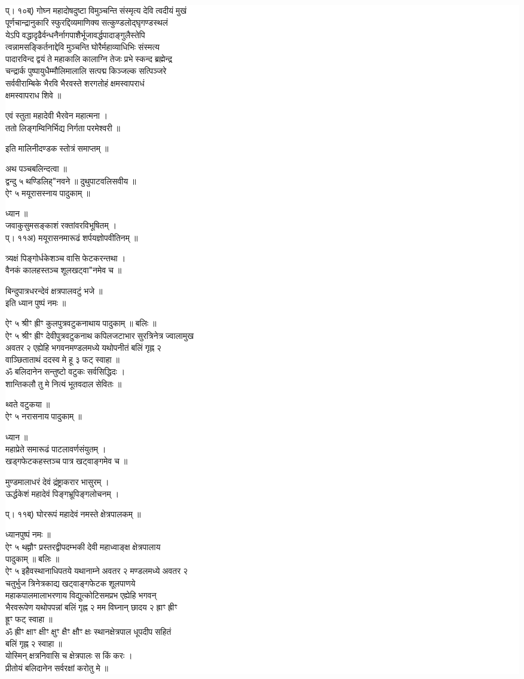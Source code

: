 प्। १०ब्) गोघ्न महादोषदुष्टा विमुञ्चन्ति संस्मृत्य देवि त्वदीयं मुखं  
पूर्णचान्द्रानुकारि स्फुरद्दिव्यमाणिक्य सत्कुण्डलोद्घृगण्डस्थलं   
येऽपि वद्धादृढैर्वन्धनैर्नागपाशैर्भूजावर्द्धपादाङ्गुलैस्तेपि   
त्वन्नामसङ्किर्तनाद्देवि मुञ्चन्ति घोरैर्महाव्याधिभिः संस्मत्य   
पादारविन्द द्वयं ते महाकालि कालाग्नि तेजः प्रभे स्कन्द ब्रह्मेन्द्र   
चन्द्रार्क पुष्पायुधैम्मौलिमालालि सत्पद्म किञ्जल्क सत्पिञ्जरे   
सर्ववीराम्बिके भैरवि भैरवस्ते शरगतोहं क्षमस्वापराधं   
क्षमस्वापराध शिवे ॥  
  
एवं स्तुता महादेवी भैरवेन महात्मना ।  
ततो लिङ्गम्विनिर्भिद्य निर्गता परमेश्वरी ॥  
  
इति मालिनीदण्डक स्तोत्रं समाप्तम् ॥  
  
अथ पञ्चबलिन्दत्वा ॥  
द्वन्दु ५ थण्डिलिह्"नवने ॥ दुथुपाटवलिसवीय ॥   
ऐꣳ ५ मयूरासस्नाय पादुकाम् ॥  
  
ध्यान ॥  
जवाकुसुमसङ्काशं रक्तांवरविभूषितम् ।  
प्। ११अ) मयूरासनमारूढं शर्पयज्ञोपवीतिनम् ॥  
  
त्र्यक्षं पिङ्गोर्धकेशञ्च वासि फेटकरन्तथा ।  
वैनकं कालहस्तञ्च शूलखट्वा"नमेव च ॥  
  
बिन्दुपात्रधरन्देवं क्षत्रपालवटुं भजे ॥  
इति ध्यान पुष्पं नमः ॥  
  
ऐꣳ ५ श्रीꣳ ह्रीꣳ कुलपुत्रवटुकनाथाय पादुकाम् ॥ बलिः ॥  
ऐꣳ ५ श्रीꣳ ह्रीꣳ देवीपुत्रवटुकनाथ कपिलजटाभार सुरत्रिनेत्र ज्वालामुख   
अवतर २ एह्येहि भगवनमण्डलमध्ये यथोपनीतं बलिं गृह्न २   
वाञ्छिताताथं ददस्व मे हू ३ फट् स्वाहा ॥  
ॐ बलिदानेन सन्तुष्टो वटुकः सर्वसिद्धिदः ।  
शान्तिकलौ तु मे नित्यं भूतवदाल सेवितः ॥  
  
थ्वते वटुकया ॥  
ऐꣳ ५ नरासनाय पादुकाम् ॥  
  
ध्यान ॥  
महाप्रेते समारूढं पाटलावर्णसंयुतम् ।  
खड्गफेटकहस्तञ्च पात्र खट्वाङ्गमेव च ॥  
  
मुण्डमालाधरं देवं द्रंष्ट्राकरार भासुरम् ।  
ऊर्द्धकेशं महादेवं पिङ्गभ्रूपिङ्गलोचनम् ।  
  
प्। ११ब्) घोररूपं महादेवं नमस्ते क्षेत्रपालकम् ॥  
  
ध्यानपुष्पं नमः ॥  
ऐꣳ ५ थ्ह्म्रौꣳ प्रस्तरद्वीपदम्भकी देवी महाध्वाङ्क्ष क्षेत्रपालाय   
पादुकाम् ॥ बलिः ॥  
ऐꣳ ५ इहैवस्थानाधिपतये यथानाम्ने अवतर २ मण्डलमध्ये अवतर २   
चतुर्भुज त्रिनेत्रकाद्य खट्वाङ्गफेटक शूलपाणये   
महाकपालमालाभरणाय विद्युत्कोटिसमप्रभ एह्येहि भगवन्   
भैरवरूपेण यथोपपन्नां बलिं गृह्न २ मम विघ्नान् छादय २ ह्राꣳ ह्रीꣳ   
ह्रूꣳ फट् स्वाहा ॥  
ॐ ह्रीꣳ क्षाꣳ क्षीꣳ क्षुꣳ क्षैꣳ क्षौꣳ क्षः स्थानक्षेत्रपाल धूपदीप सहितं   
बलिं गृह्न २ स्वाहा ॥  
योस्मिन् क्षत्रनिवासि च क्षेत्रपालः स किं करः ।  
प्रीतोयं बलिदानेन सर्वरक्षां करोतु मे ॥  
  